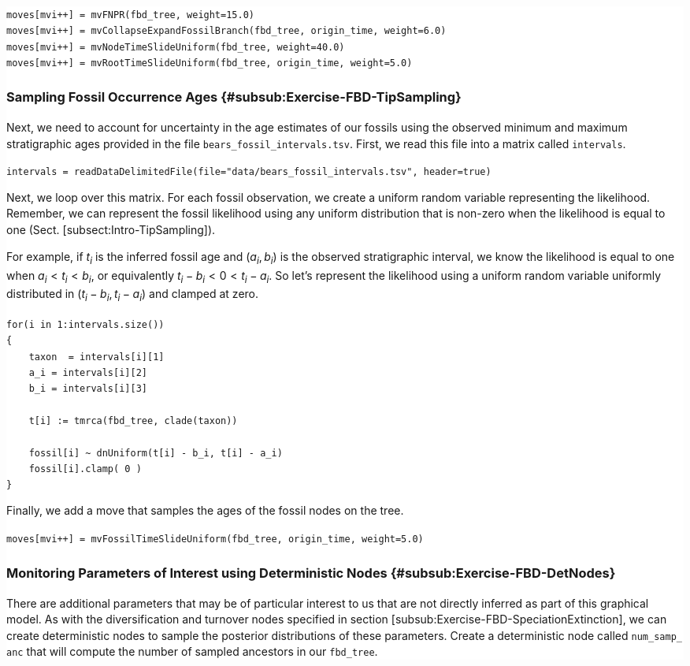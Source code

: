     moves[mvi++] = mvFNPR(fbd_tree, weight=15.0)
    moves[mvi++] = mvCollapseExpandFossilBranch(fbd_tree, origin_time, weight=6.0)
    moves[mvi++] = mvNodeTimeSlideUniform(fbd_tree, weight=40.0)
    moves[mvi++] = mvRootTimeSlideUniform(fbd_tree, origin_time, weight=5.0)

### Sampling Fossil Occurrence Ages {#subsub:Exercise-FBD-TipSampling}

Next, we need to account for uncertainty in the age estimates of our
fossils using the observed minimum and maximum stratigraphic ages
provided in the file
<span><span>`bears_fossil_intervals.tsv`</span></span>. First, we read
this file into a matrix called <span><span>`intervals`</span></span>.

    intervals = readDataDelimitedFile(file="data/bears_fossil_intervals.tsv", header=true)

Next, we loop over this matrix. For each fossil observation, we create a
uniform random variable representing the likelihood. Remember, we can
represent the fossil likelihood using any uniform distribution that is
non-zero when the likelihood is equal to one
(Sect. \[subsect:Intro-TipSampling\]).

For example, if $t_i$ is the inferred fossil age and $(a_i,b_i)$ is the
observed stratigraphic interval, we know the likelihood is equal to one
when $a_i < t_i < b_i$, or equivalently $t_i - b_i < 0 < t_i - a_i$. So
let’s represent the likelihood using a uniform random variable uniformly
distributed in $(t_i - b_i, t_i - a_i)$ and clamped at zero.

    for(i in 1:intervals.size())
    {
        taxon  = intervals[i][1]
        a_i = intervals[i][2]
        b_i = intervals[i][3]
        
        t[i] := tmrca(fbd_tree, clade(taxon))
            
        fossil[i] ~ dnUniform(t[i] - b_i, t[i] - a_i)
        fossil[i].clamp( 0 )
    }

Finally, we add a move that samples the ages of the fossil nodes on the
tree.

    moves[mvi++] = mvFossilTimeSlideUniform(fbd_tree, origin_time, weight=5.0)

### Monitoring Parameters of Interest using Deterministic Nodes {#subsub:Exercise-FBD-DetNodes}

There are additional parameters that may be of particular interest to us
that are not directly inferred as part of this graphical model. As with
the diversification and turnover nodes specified in section
\[subsub:Exercise-FBD-SpeciationExtinction\], we can create
deterministic nodes to sample the posterior distributions of these
parameters. Create a deterministic node called
<span><span>`num_samp_anc`</span></span> that will compute the number of
sampled ancestors in our <span><span>`fbd_tree`</span></span>.


[^1]: In section \[subsub:Req-Software\] we offer a recommendation for a
[^2]: <https://github.com/revbayes/revbayes_tutorial/tree/master/RB_TotalEvidenceDating_FBD_Tutorial/scripts>